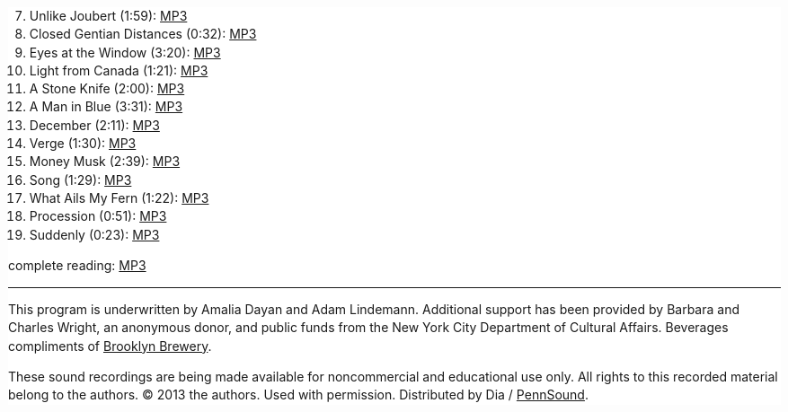 7.  Unlike Joubert (1:59): [MP3](http://media.sas.upenn.edu/pennsound/authors/Schuyler/Dia/Schuyler-James_07_Unlike-Joubert_Dia_NYC_11-15-88.mp3)
8.  Closed Gentian Distances (0:32): [MP3](http://media.sas.upenn.edu/pennsound/authors/Schuyler/Dia/Schuyler-James_08_Closed-Gentian-Distances_Dia_NYC_11-15-88.mp3)
9.  Eyes at the Window (3:20): [MP3](http://media.sas.upenn.edu/pennsound/authors/Schuyler/Dia/Schuyler-James_09_Eyes-at-the-Window_Dia_NYC_11-15-88.mp3)
10. Light from Canada (1:21): [MP3](http://media.sas.upenn.edu/pennsound/authors/Schuyler/Dia/Schuyler-James_10_Light-from-Canada_Dia_NYC_11-15-88.mp3)
11. A Stone Knife (2:00): [MP3](http://media.sas.upenn.edu/pennsound/authors/Schuyler/Dia/Schuyler-James_11_A-Stone-Knife_Dia_NYC_11-15-88.mp3)
12. A Man in Blue (3:31): [MP3](http://media.sas.upenn.edu/pennsound/authors/Schuyler/Dia/Schuyler-James_12_A-Man-in-Blue_Dia_NYC_11-15-88.mp3)
13. December (2:11): [MP3](http://media.sas.upenn.edu/pennsound/authors/Schuyler/Dia/Schuyler-James_13_December_Dia_NYC_11-15-88.mp3)
14. Verge (1:30): [MP3](http://media.sas.upenn.edu/pennsound/authors/Schuyler/Dia/Schuyler-James_14_Verge_Dia_NYC_11-15-88.mp3)
15. Money Musk (2:39): [MP3](http://media.sas.upenn.edu/pennsound/authors/Schuyler/Dia/Schuyler-James_15_Money-Musk_Dia_NYC_11-15-88.mp3)
16. Song (1:29): [MP3](http://media.sas.upenn.edu/pennsound/authors/Schuyler/Dia/Schuyler-James_16_Song_Dia_NYC_11-15-88.mp3)
17. What Ails My Fern (1:22): [MP3](http://media.sas.upenn.edu/pennsound/authors/Schuyler/Dia/Schuyler-James_17_What-Ails-My-Fern_Dia_NYC_11-15-88.mp3)
18. Procession (0:51): [MP3](http://media.sas.upenn.edu/pennsound/authors/Schuyler/Dia/Schuyler-James_18_Procession_Dia_NYC_11-15-88.mp3)
19. Suddenly (0:23): [MP3](http://media.sas.upenn.edu/pennsound/authors/Schuyler/Dia/Schuyler-James_19_Suddenly_Dia_NYC_11-15-88.mp3)

complete reading: [MP3](http://media.sas.upenn.edu/pennsound/authors/Schuyler/Dia/Schuyler-James_11-15-1988_intro-Ashbery_DIa-NY.mp3)

------------------------------------------------------------------------

This program is underwritten by Amalia Dayan and Adam Lindemann. Additional support has been provided by Barbara and Charles Wright,
an anonymous donor, and public funds from the New York City Department of Cultural Affairs. Beverages compliments of [Brooklyn Brewery](http://brooklynbrewery.com/).

These sound recordings are being made available for noncommercial and educational use only. All
rights to this recorded material belong to the authors. © 2013 the authors. Used with permission. Distributed by Dia / [PennSound](../index.html).

